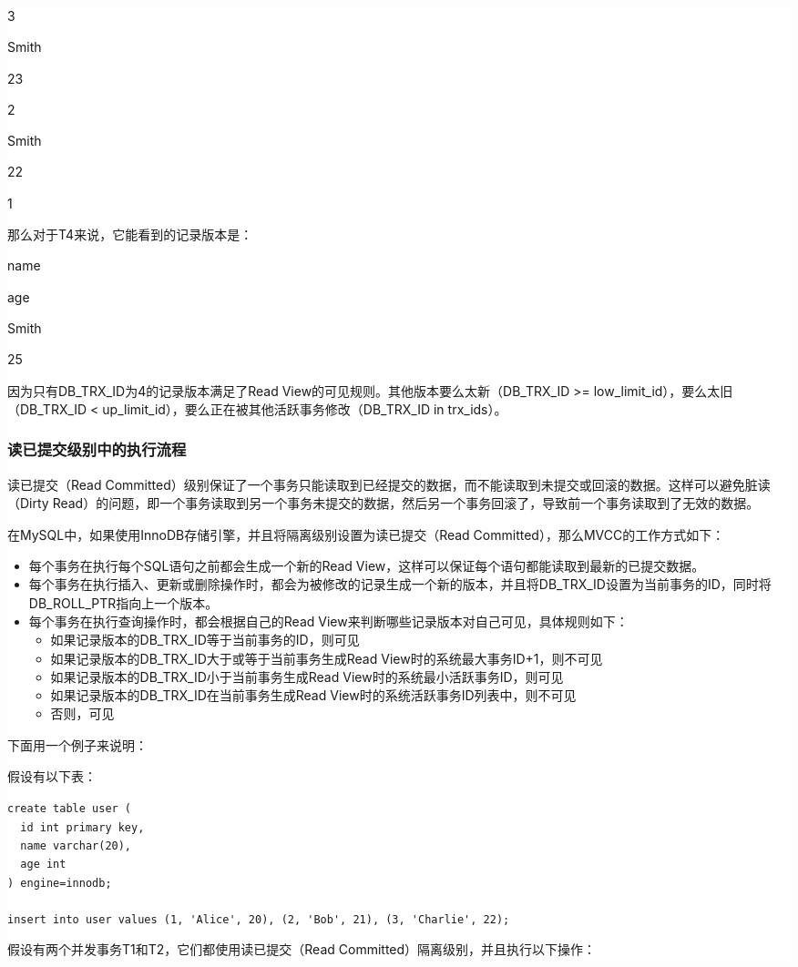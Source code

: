3

Smith

23

2

Smith

22

1

那么对于T4来说，它能看到的记录版本是：

name

age

Smith

25

因为只有DB\_TRX\_ID为4的记录版本满足了Read View的可见规则。其他版本要么太新（DB\_TRX\_ID >= low\_limit\_id），要么太旧（DB\_TRX\_ID < up\_limit\_id），要么正在被其他活跃事务修改（DB\_TRX\_ID in trx\_ids）。

### 读已提交级别中的执行流程

读已提交（Read Committed）级别保证了一个事务只能读取到已经提交的数据，而不能读取到未提交或回滚的数据。这样可以避免脏读（Dirty Read）的问题，即一个事务读取到另一个事务未提交的数据，然后另一个事务回滚了，导致前一个事务读取到了无效的数据。

在MySQL中，如果使用InnoDB存储引擎，并且将隔离级别设置为读已提交（Read Committed），那么MVCC的工作方式如下：

*   每个事务在执行每个SQL语句之前都会生成一个新的Read View，这样可以保证每个语句都能读取到最新的已提交数据。
*   每个事务在执行插入、更新或删除操作时，都会为被修改的记录生成一个新的版本，并且将DB\_TRX\_ID设置为当前事务的ID，同时将DB\_ROLL\_PTR指向上一个版本。
*   每个事务在执行查询操作时，都会根据自己的Read View来判断哪些记录版本对自己可见，具体规则如下：
    *   如果记录版本的DB\_TRX\_ID等于当前事务的ID，则可见
    *   如果记录版本的DB\_TRX\_ID大于或等于当前事务生成Read View时的系统最大事务ID+1，则不可见
    *   如果记录版本的DB\_TRX\_ID小于当前事务生成Read View时的系统最小活跃事务ID，则可见
    *   如果记录版本的DB\_TRX\_ID在当前事务生成Read View时的系统活跃事务ID列表中，则不可见
    *   否则，可见

下面用一个例子来说明：

假设有以下表：

    create table user (
      id int primary key,
      name varchar(20),
      age int
    ) engine=innodb;
    
    insert into user values (1, 'Alice', 20), (2, 'Bob', 21), (3, 'Charlie', 22);
    

假设有两个并发事务T1和T2，它们都使用读已提交（Read Committed）隔离级别，并且执行以下操作：
